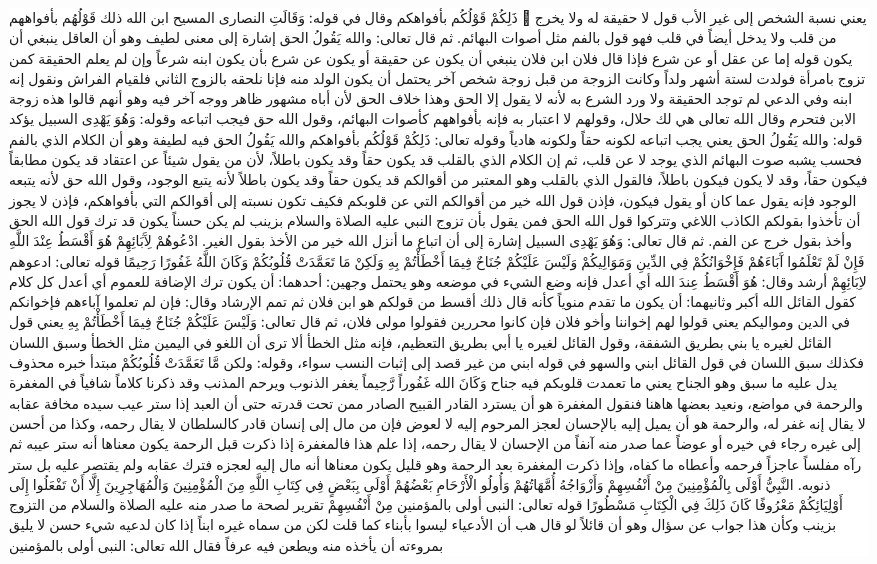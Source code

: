 ذَلِكُمْ قَوْلُكُم بأفواهكم
وقال في قوله:
وَقَالَتِ النصارى المسيح ابن الله ذلك قَوْلُهُم بأفواههم

يعني نسبة الشخص إلى غير الأب قول لا حقيقة له ولا يخرج من قلب ولا يدخل أيضاً في قلب فهو قول بالفم مثل أصوات البهائم.
ثم قال تعالى:
والله يَقُولُ الحق
إشارة إلى معنى لطيف وهو أن العاقل ينبغي أن يكون قوله إما عن عقل أو عن شرع فإذا قال فلان ابن فلان ينبغي أن يكون عن حقيقة أو يكون عن شرع بأن يكون ابنه شرعاً وإن لم يعلم الحقيقة كمن تزوج بامرأة فولدت لستة أشهر ولداً وكانت الزوجة من قبل زوجة شخص آخر يحتمل أن يكون الولد منه فإنا نلحقه بالزوج الثاني فلقيام الفراش ونقول إنه ابنه وفي الدعي لم توجد الحقيقة ولا ورد الشرع به لأنه لا يقول إلا الحق وهذا خلاف الحق لأن أباه مشهور ظاهر ووجه آخر فيه وهو أنهم قالوا هذه زوجة الابن فتحرم وقال الله تعالى هي لك حلال، وقولهم لا اعتبار به فإنه بأفواههم كأصوات البهائم، وقول الله حق فيجب اتباعه وقوله:
وَهُوَ يَهْدِى السبيل
يؤكد قوله:
والله يَقُولُ الحق
يعني يجب اتباعه لكونه حقاً ولكونه هادياً وقوله تعالى:
ذَلِكُمْ قَوْلُكُم بأفواهكم والله يَقُولُ الحق
فيه لطيفة وهو أن الكلام الذي بالفم فحسب يشبه صوت البهائم الذي يوجد لا عن قلب، ثم إن الكلام الذي بالقلب قد يكون حقاً وقد يكون باطلاً، لأن من يقول شيئاً عن اعتقاد قد يكون مطابقاً فيكون حقاً، وقد لا يكون فيكون باطلاً، فالقول الذي بالقلب وهو المعتبر من أقوالكم قد يكون حقاً وقد يكون باطلاً لأنه يتبع الوجود، وقول الله حق لأنه يتبعه الوجود فإنه يقول عما كان أو يقول فيكون، فإذن قول الله خير من أقوالكم التي عن قلوبكم فكيف تكون نسبته إلى أقوالكم التي بأفواهكم، فإذن لا يجوز أن تأخذوا بقولكم الكاذب اللاغي وتتركوا قول الله الحق فمن يقول بأن تزوج النبي عليه الصلاة والسلام بزينب لم يكن حسناً يكون قد ترك قول الله الحق وأخذ بقول خرج عن الفم.
ثم قال تعالى:
وَهُوَ يَهْدِى السبيل
إشارة إلى أن اتباع ما أنزل الله خير من الأخذ بقول الغير.
ادْعُوهُمْ لِآَبَائِهِمْ هُوَ أَقْسَطُ عِنْدَ اللَّهِ فَإِنْ لَمْ تَعْلَمُوا آَبَاءَهُمْ فَإِخْوَانُكُمْ فِي الدِّينِ وَمَوَالِيكُمْ وَلَيْسَ عَلَيْكُمْ جُنَاحٌ فِيمَا أَخْطَأْتُمْ بِهِ وَلَكِنْ مَا تَعَمَّدَتْ قُلُوبُكُمْ وَكَانَ اللَّهُ غَفُورًا رَحِيمًا
قوله تعالى:
ادعوهم لاِبَائِهِمْ
أرشد وقال:
هُوَ أَقْسَطُ عِندَ الله
أي أعدل فإنه وضع الشيء في موضعه وهو يحتمل وجهين:
أحدهما: أن يكون ترك الإضافة للعموم أي أعدل كل كلام كقول القائل الله أكبر وثانيهما: أن يكون ما تقدم منوياً كأنه قال ذلك أقسط من قولكم هو ابن فلان ثم تمم الإرشاد وقال:
فإن لم تعلموا آباءهم فإخوانكم في الدين ومواليكم
يعني قولوا لهم إخواننا وأخو فلان فإن كانوا محررين فقولوا مولى فلان، ثم قال تعالى:
وَلَيْسَ عَلَيْكُمْ جُنَاحٌ فِيمَا أَخْطَأْتُمْ بِهِ
يعني قول القائل لغيره يا بني بطريق الشفقة، وقول القائل لغيره يا أبي بطريق التعظيم، فإنه مثل الخطأ ألا ترى أن اللغو في اليمين مثل الخطأ وسبق اللسان فكذلك سبق اللسان في قول القائل ابني والسهو في قوله ابني من غير قصد إلى إثبات النسب سواء، وقوله:
ولكن مَّا تَعَمَّدَتْ قُلُوبُكُمْ
مبتدأ خبره محذوف يدل عليه ما سبق وهو الجناح يعني ما تعمدت قلوبكم فيه جناح
وَكَانَ الله غَفُوراً رَّحِيماً
يغفر الذنوب ويرحم المذنب وقد ذكرنا كلاماً شافياً في المغفرة والرحمة في مواضع، ونعيد بعضها هاهنا فنقول المغفرة هو أن يسترد القادر القبيح الصادر ممن تحت قدرته حتى أن العبد إذا ستر عيب سيده مخافة عقابه لا يقال إنه غفر له، والرحمة هو أن يميل إليه بالإحسان لعجز المرحوم إليه لا لعوض فإن من مال إلى إنسان قادر كالسلطان لا يقال رحمه، وكذا من أحسن إلى غيره رجاء في خيره أو عوضاً عما صدر منه آنفاً من الإحسان لا يقال رحمه، إذا علم هذا فالمغفرة إذا ذكرت قبل الرحمة يكون معناها أنه ستر عيبه ثم رآه مفلساً عاجزاً فرحمه وأعطاه ما كفاه، وإذا ذكرت المغفرة بعد الرحمة وهو قليل يكون معناها أنه مال إليه لعجزه فترك عقابه ولم يقتصر عليه بل ستر ذنوبه.
النَّبِيُّ أَوْلَى بِالْمُؤْمِنِينَ مِنْ أَنْفُسِهِمْ وَأَزْوَاجُهُ أُمَّهَاتُهُمْ وَأُولُو الْأَرْحَامِ بَعْضُهُمْ أَوْلَى بِبَعْضٍ فِي كِتَابِ اللَّهِ مِنَ الْمُؤْمِنِينَ وَالْمُهَاجِرِينَ إِلَّا أَنْ تَفْعَلُوا إِلَى أَوْلِيَائِكُمْ مَعْرُوفًا كَانَ ذَلِكَ فِي الْكِتَابِ مَسْطُورًا
قوله تعالى:
النبى أولى بالمؤمنين مِنْ أَنْفُسِهِمْ
تقرير لصحة ما صدر منه عليه الصلاة والسلام من التزوج بزينب وكأن هذا جواب عن سؤال وهو أن قائلاً لو قال هب أن الأدعياء ليسوا بأبناء كما قلت لكن من سماه غيره ابناً إذا كان لدعيه شيء حسن لا يليق بمروءته أن يأخذه منه ويطعن فيه عرفاً فقال الله تعالى:
النبى أولى بالمؤمنين
